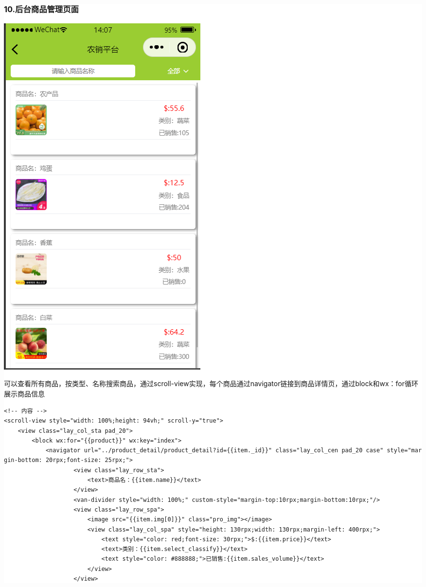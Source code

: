 ### 10.后台商品管理页面

![admin_manage_1](./page_show/admin_manage_1.png)

可以查看所有商品，按类型、名称搜索商品，通过scroll-view实现，每个商品通过navigator链接到商品详情页，通过block和wx：for循环展示商品信息

```
<!-- 内容 -->
<scroll-view style="width: 100%;height: 94vh;" scroll-y="true">
    <view class="lay_col_sta pad_20">
        <block wx:for="{{product}}" wx:key="index">
            <navigator url="../product_detail/product_detail?id={{item._id}}" class="lay_col_cen pad_20 case" style="margin-bottom: 20rpx;font-size: 25rpx;">
                    <view class="lay_row_sta">
                        <text>商品名：{{item.name}}</text>
                    </view>
                    <van-divider style="width: 100%;" custom-style="margin-top:10rpx;margin-bottom:10rpx;"/>
                    <view class="lay_row_spa">
                        <image src="{{item.img[0]}}" class="pro_img"></image>
                        <view class="lay_col_spa" style="height: 130rpx;width: 130rpx;margin-left: 400rpx;">
                            <text style="color: red;font-size: 30rpx;">$:{{item.price}}</text>
                            <text>类别：{{item.select_classify}}</text>
                            <text style="color: #888888;">已销售:{{item.sales_volume}}</text>
                        </view>
                    </view>
```